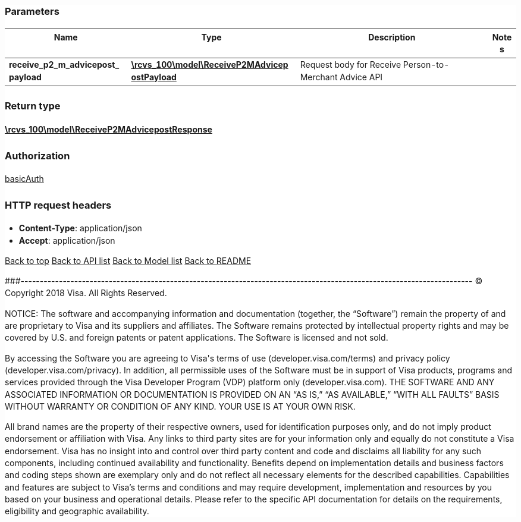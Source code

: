 ### Parameters

Name | Type | Description  | Notes
------------- | ------------- | ------------- | -------------
 **receive_p2_m_advicepost_payload** | [**\rcvs_100\model\ReceiveP2MAdvicepostPayload**](../Model/\rcvs_100\model\ReceiveP2MAdvicepostPayload.md)| Request body for Receive Person-to-Merchant Advice API |

### Return type

[**\rcvs_100\model\ReceiveP2MAdvicepostResponse**](../Model/ReceiveP2MAdvicepostResponse.md)

### Authorization

[basicAuth](../../README.md#basicAuth)

### HTTP request headers

 - **Content-Type**: application/json
 - **Accept**: application/json

[Back to top](#)     [Back to API list](../../README.md#documentation-for-api-endpoints)     [Back to Model list](../../README.md#documentation-for-models)    [Back to README](../../README.md)


###----------------------------------------------------------------------------------------------------------------------
© Copyright 2018 Visa. All Rights Reserved.

NOTICE: The software and accompanying information and documentation (together, the “Software”) remain the property of
and are proprietary to Visa and its suppliers and affiliates. The Software remains protected by intellectual property
rights and may be covered by U.S. and foreign patents or patent applications. The Software is licensed and not sold.

By accessing the Software you are agreeing to Visa's terms of use (developer.visa.com/terms) and privacy policy (developer.visa.com/privacy).
In addition, all permissible uses of the Software must be in support of Visa products, programs and services provided
through the Visa Developer Program (VDP) platform only (developer.visa.com). THE SOFTWARE AND ANY ASSOCIATED
INFORMATION OR DOCUMENTATION IS PROVIDED ON AN “AS IS,” “AS AVAILABLE,” “WITH ALL FAULTS” BASIS WITHOUT WARRANTY OR
CONDITION OF ANY KIND. YOUR USE IS AT YOUR OWN RISK.

All brand names are the property of their respective owners, used for identification purposes only, and do not imply
product endorsement or affiliation with Visa. Any links to third party sites are for your information only and equally
do not constitute a Visa endorsement. Visa has no insight into and control over third party content and code and disclaims
all liability for any such components, including continued availability and functionality. Benefits depend on implementation
details and business factors and coding steps shown are exemplary only and do not reflect all necessary elements for the
described capabilities. Capabilities and features are subject to Visa’s terms and conditions and may require development,
implementation and resources by you based on your business and operational details. Please refer to the specific
API documentation for details on the requirements, eligibility and geographic availability.
